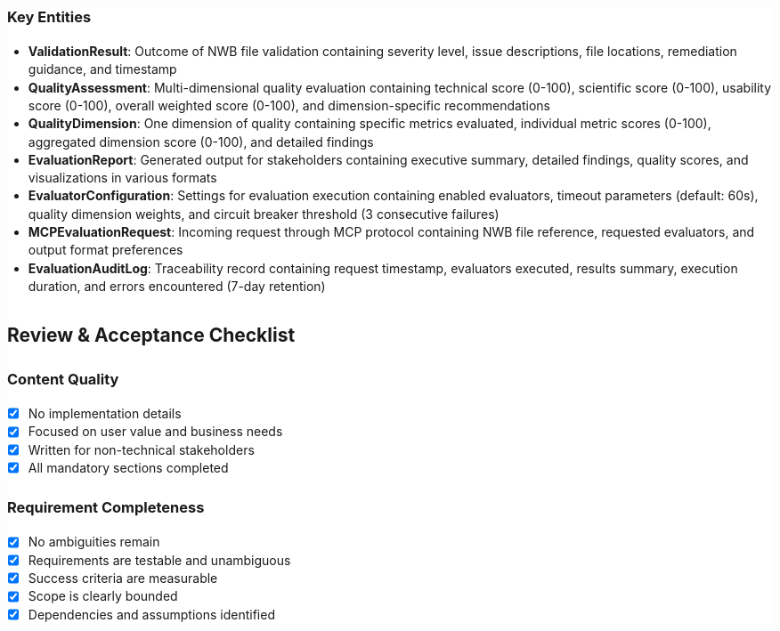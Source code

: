 ### Key Entities

- **ValidationResult**: Outcome of NWB file validation containing severity
  level, issue descriptions, file locations, remediation guidance, and timestamp
- **QualityAssessment**: Multi-dimensional quality evaluation containing
  technical score (0-100), scientific score (0-100), usability score (0-100),
  overall weighted score (0-100), and dimension-specific recommendations
- **QualityDimension**: One dimension of quality containing specific metrics
  evaluated, individual metric scores (0-100), aggregated dimension score
  (0-100), and detailed findings
- **EvaluationReport**: Generated output for stakeholders containing executive
  summary, detailed findings, quality scores, and visualizations in various
  formats
- **EvaluatorConfiguration**: Settings for evaluation execution containing
  enabled evaluators, timeout parameters (default: 60s), quality dimension
  weights, and circuit breaker threshold (3 consecutive failures)
- **MCPEvaluationRequest**: Incoming request through MCP protocol containing NWB
  file reference, requested evaluators, and output format preferences
- **EvaluationAuditLog**: Traceability record containing request timestamp,
  evaluators executed, results summary, execution duration, and errors
  encountered (7-day retention)

## Review & Acceptance Checklist

### Content Quality

- [x] No implementation details
- [x] Focused on user value and business needs
- [x] Written for non-technical stakeholders
- [x] All mandatory sections completed

### Requirement Completeness

- [x] No ambiguities remain
- [x] Requirements are testable and unambiguous
- [x] Success criteria are measurable
- [x] Scope is clearly bounded
- [x] Dependencies and assumptions identified
